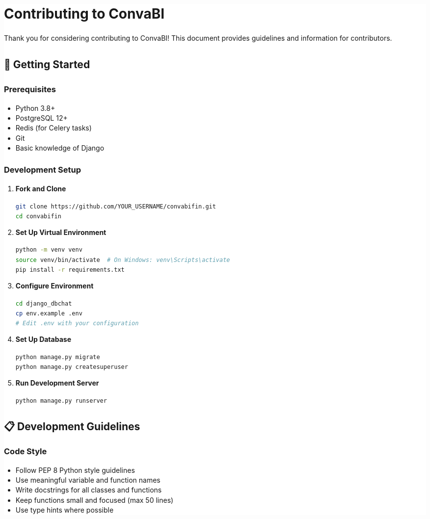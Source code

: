 # Contributing to ConvaBI

Thank you for considering contributing to ConvaBI! This document provides guidelines and information for contributors.

## 🚀 Getting Started

### Prerequisites
- Python 3.8+
- PostgreSQL 12+
- Redis (for Celery tasks)
- Git
- Basic knowledge of Django

### Development Setup

1. **Fork and Clone**
   ```bash
   git clone https://github.com/YOUR_USERNAME/convabifin.git
   cd convabifin
   ```

2. **Set Up Virtual Environment**
   ```bash
   python -m venv venv
   source venv/bin/activate  # On Windows: venv\Scripts\activate
   pip install -r requirements.txt
   ```

3. **Configure Environment**
   ```bash
   cd django_dbchat
   cp env.example .env
   # Edit .env with your configuration
   ```

4. **Set Up Database**
   ```bash
   python manage.py migrate
   python manage.py createsuperuser
   ```

5. **Run Development Server**
   ```bash
   python manage.py runserver
   ```

## 📋 Development Guidelines

### Code Style
- Follow PEP 8 Python style guidelines
- Use meaningful variable and function names
- Write docstrings for all classes and functions
- Keep functions small and focused (max 50 lines)
- Use type hints where possible
